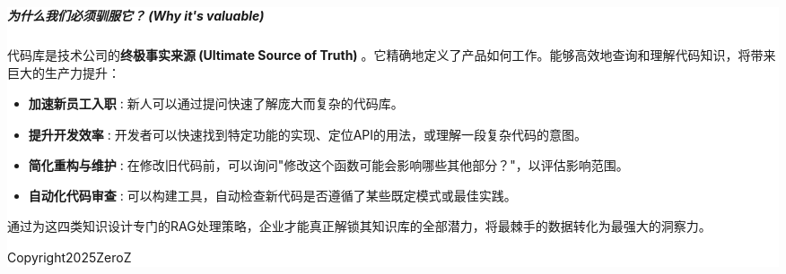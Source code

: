 ##### 为什么我们必须驯服它？ (Why it's valuable)

代码库是技术公司的**终极事实来源 (Ultimate Source of Truth)** 。它精确地定义了产品如何工作。能够高效地查询和理解代码知识，将带来巨大的生产力提升：

- **加速新员工入职** : 新人可以通过提问快速了解庞大而复杂的代码库。

- **提升开发效率** : 开发者可以快速找到特定功能的实现、定位API的用法，或理解一段复杂代码的意图。

- **简化重构与维护** : 在修改旧代码前，可以询问"修改这个函数可能会影响哪些其他部分？"，以评估影响范围。

- **自动化代码审查** : 可以构建工具，自动检查新代码是否遵循了某些既定模式或最佳实践。

通过为这四类知识设计专门的RAG处理策略，企业才能真正解锁其知识库的全部潜力，将最棘手的数据转化为最强大的洞察力。

Copyright2025ZeroZ
